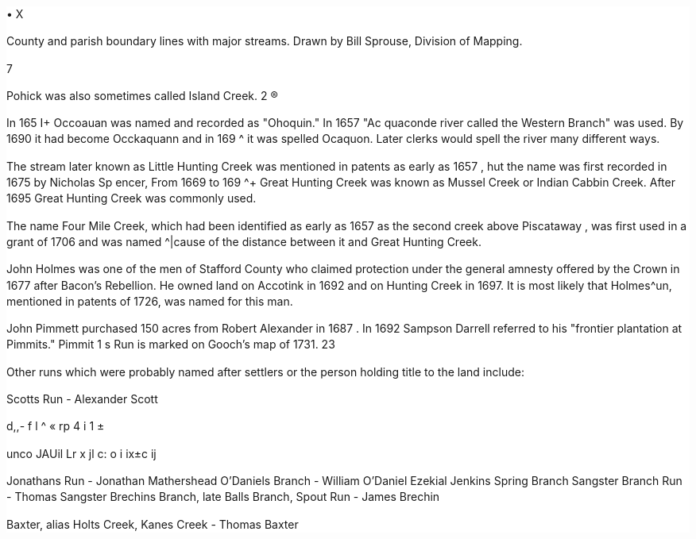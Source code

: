 • X 


County and parish boundary lines with major streams. Drawn by Bill Sprouse, Division of Mapping. 


7 


Pohick was also sometimes called Island Creek. 2 ® 

In 165 I+ Occoauan was named and recorded as "Ohoquin." 
In 1657 "Ac quaconde river called the Western Branch" was 
used. By 1690 it had become Occkaquann and in 169 ^ it was 
spelled Ocaquon. Later clerks would spell the river many 
different ways. 

The stream later known as Little Hunting Creek was 
mentioned in patents as early as 1657 , hut the name was 
first recorded in 1675 by Nicholas Sp encer, From 1669 to 
169 ^+ Great Hunting Creek was known as Mussel Creek or 
Indian Cabbin Creek. After 1695 Great Hunting Creek was 
commonly used. 

The name Four Mile Creek, which had been identified as 
early as 1657 as the second creek above Piscataway , was 
first used in a grant of 1706 and was named ^|cause of the 
distance between it and Great Hunting Creek. 

John Holmes was one of the men of Stafford County who 
claimed protection under the general amnesty offered by 
the Crown in 1677 after Bacon’s Rebellion. He owned land 
on Accotink in 1692 and on Hunting Creek in 1697. It is 
most likely that Holmes^un, mentioned in patents of 1726, 
was named for this man. 

John Pimmett purchased 150 acres from Robert Alexander 
in 1687 . In 1692 Sampson Darrell referred to his "frontier 
plantation at Pimmits." Pimmit 1 s Run is marked on Gooch’s 
map of 1731. 23 

Other runs which were probably named after settlers or 
the person holding title to the land include: 


Scotts Run - Alexander Scott 

d,,- f l ^ « rp 4 i 1 ± 

unco JAUil Lr x jl c: o i ix±c ij 

Jonathans Run - Jonathan Mathershead 
O’Daniels Branch - William O’Daniel 
Ezekial Jenkins Spring Branch 
Sangster Branch Run - Thomas Sangster 
Brechins Branch, late Balls Branch, Spout Run - 
James Brechin 

Baxter, alias Holts Creek, Kanes Creek - 
Thomas Baxter 
